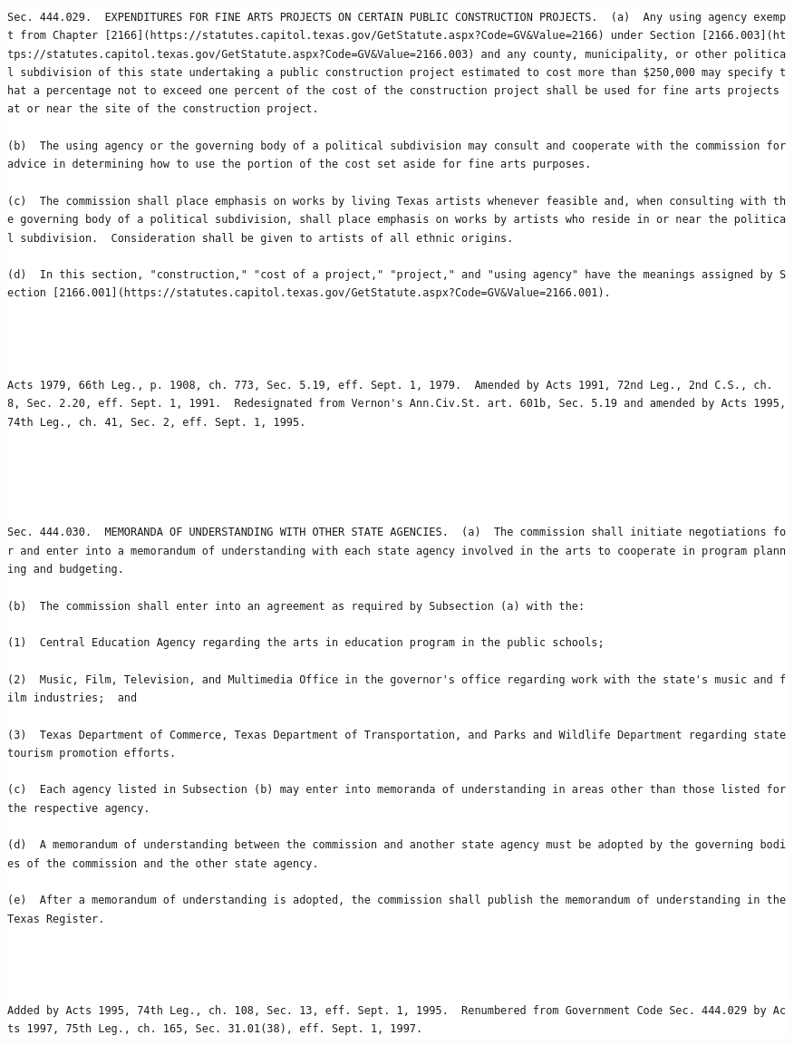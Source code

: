     
    Sec. 444.029.  EXPENDITURES FOR FINE ARTS PROJECTS ON CERTAIN PUBLIC CONSTRUCTION PROJECTS.  (a)  Any using agency exempt from Chapter [2166](https://statutes.capitol.texas.gov/GetStatute.aspx?Code=GV&Value=2166) under Section [2166.003](https://statutes.capitol.texas.gov/GetStatute.aspx?Code=GV&Value=2166.003) and any county, municipality, or other political subdivision of this state undertaking a public construction project estimated to cost more than $250,000 may specify that a percentage not to exceed one percent of the cost of the construction project shall be used for fine arts projects at or near the site of the construction project.
    
    (b)  The using agency or the governing body of a political subdivision may consult and cooperate with the commission for advice in determining how to use the portion of the cost set aside for fine arts purposes.
    
    (c)  The commission shall place emphasis on works by living Texas artists whenever feasible and, when consulting with the governing body of a political subdivision, shall place emphasis on works by artists who reside in or near the political subdivision.  Consideration shall be given to artists of all ethnic origins.
    
    (d)  In this section, "construction," "cost of a project," "project," and "using agency" have the meanings assigned by Section [2166.001](https://statutes.capitol.texas.gov/GetStatute.aspx?Code=GV&Value=2166.001).
    
    
    
    
    Acts 1979, 66th Leg., p. 1908, ch. 773, Sec. 5.19, eff. Sept. 1, 1979.  Amended by Acts 1991, 72nd Leg., 2nd C.S., ch. 8, Sec. 2.20, eff. Sept. 1, 1991.  Redesignated from Vernon's Ann.Civ.St. art. 601b, Sec. 5.19 and amended by Acts 1995, 74th Leg., ch. 41, Sec. 2, eff. Sept. 1, 1995.
    
    
    
    
    
    Sec. 444.030.  MEMORANDA OF UNDERSTANDING WITH OTHER STATE AGENCIES.  (a)  The commission shall initiate negotiations for and enter into a memorandum of understanding with each state agency involved in the arts to cooperate in program planning and budgeting.
    
    (b)  The commission shall enter into an agreement as required by Subsection (a) with the:
    
    (1)  Central Education Agency regarding the arts in education program in the public schools;
    
    (2)  Music, Film, Television, and Multimedia Office in the governor's office regarding work with the state's music and film industries;  and
    
    (3)  Texas Department of Commerce, Texas Department of Transportation, and Parks and Wildlife Department regarding state tourism promotion efforts.
    
    (c)  Each agency listed in Subsection (b) may enter into memoranda of understanding in areas other than those listed for the respective agency.
    
    (d)  A memorandum of understanding between the commission and another state agency must be adopted by the governing bodies of the commission and the other state agency.
    
    (e)  After a memorandum of understanding is adopted, the commission shall publish the memorandum of understanding in the Texas Register.
    
    
    
    
    Added by Acts 1995, 74th Leg., ch. 108, Sec. 13, eff. Sept. 1, 1995.  Renumbered from Government Code Sec. 444.029 by Acts 1997, 75th Leg., ch. 165, Sec. 31.01(38), eff. Sept. 1, 1997.
    